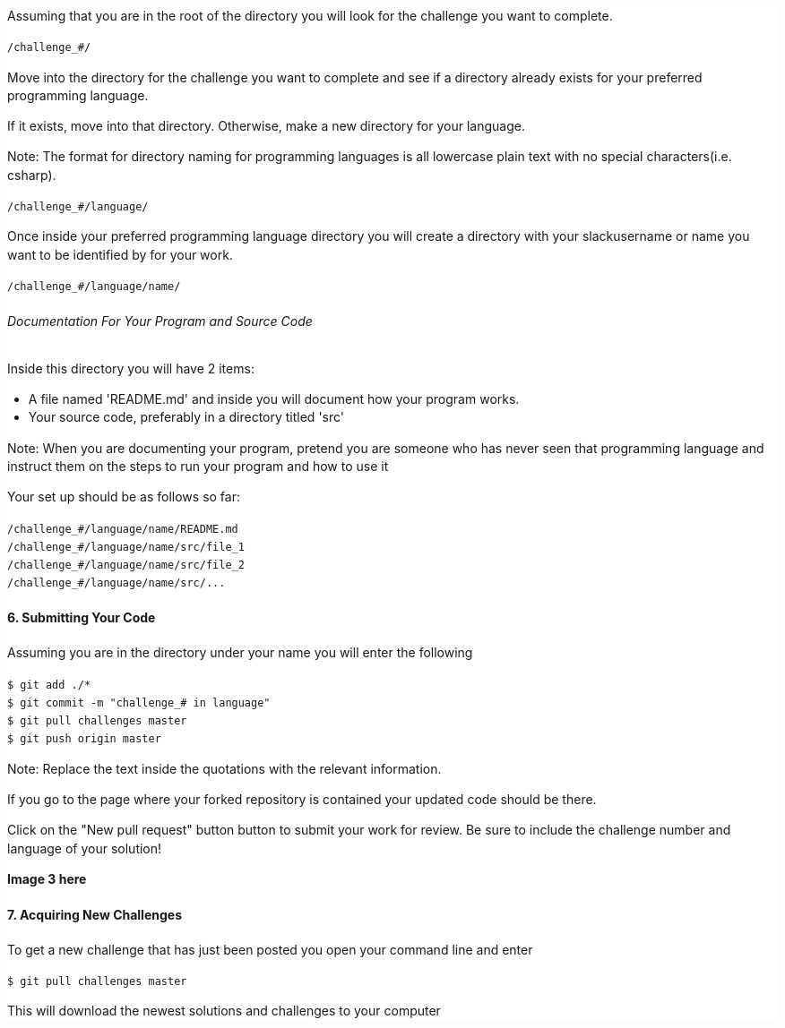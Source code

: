 Assuming that you are in the root of the directory you will look for the challenge you want to complete.

`/challenge_#/`

Move into the directory for the challenge you want to complete and see if a directory already exists for your preferred programming language.

If it exists, move into that directory. Otherwise, make a new directory for your language.

Note: The format for directory naming for programming languages is all lowercase plain text with no special characters(i.e. csharp).

`/challenge_#/language/`

Once inside your preferred programming language directory you will create a directory with your slackusername or name you want to be identified by for your work.

`/challenge_#/language/name/`

###### Documentation For Your Program and Source Code

Inside this directory you will have 2 items:
* A file named 'README.md' and inside you will document how your program works.
* Your source code, preferably in a directory titled 'src'

Note: When you are documenting your program, pretend you are someone who has never seen that programming language and instruct them on the steps to run your program and how to use it

Your set up should be as follows so far:
```
/challenge_#/language/name/README.md
/challenge_#/language/name/src/file_1
/challenge_#/language/name/src/file_2
/challenge_#/language/name/src/...
```

#### 6. Submitting Your Code

Assuming you are in the directory under your name you will enter the following
```
$ git add ./*
$ git commit -m "challenge_# in language"
$ git pull challenges master
$ git push origin master
```

Note: Replace the text inside the quotations with the relevant information.

If you go to the page where your forked repository is contained your updated code should be there.

Click on the "New pull request" button button to submit your work for review. Be sure to include the challenge number and language of your solution!

**Image 3 here**


#### 7. Acquiring New Challenges

To get a new challenge that has just been posted you open your command line and enter
```
$ git pull challenges master
```

This will download the newest solutions and challenges to your computer


